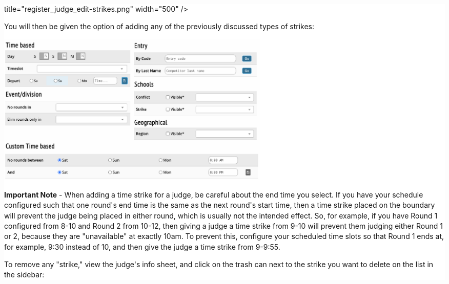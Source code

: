 title="register_judge_edit-strikes.png" width="500" />

You will then be given the option of adding any of the previously
discussed types of strikes:

<img src="/screenshots/register_judge_judge-strikes.png"
title="register_judge_judge-strikes.png" width="500" />

**Important Note** - When adding a time strike for a judge, be careful
about the end time you select. If you have your schedule configured such
that one round's end time is the same as the next round's start time,
then a time strike placed on the boundary will prevent the judge being
placed in either round, which is usually not the intended effect. So,
for example, if you have Round 1 configured from 8-10 and Round 2 from
10-12, then giving a judge a time strike from 9-10 will prevent them
judging either Round 1 or 2, because they are "unavailable" at exactly
10am. To prevent this, configure your scheduled time slots so that Round
1 ends at, for example, 9:30 instead of 10, and then give the judge a
time strike from 9-9:55.

To remove any "strike," view the judge's info sheet, and click on the
trash can next to the strike you want to delete on the list in the
sidebar:
